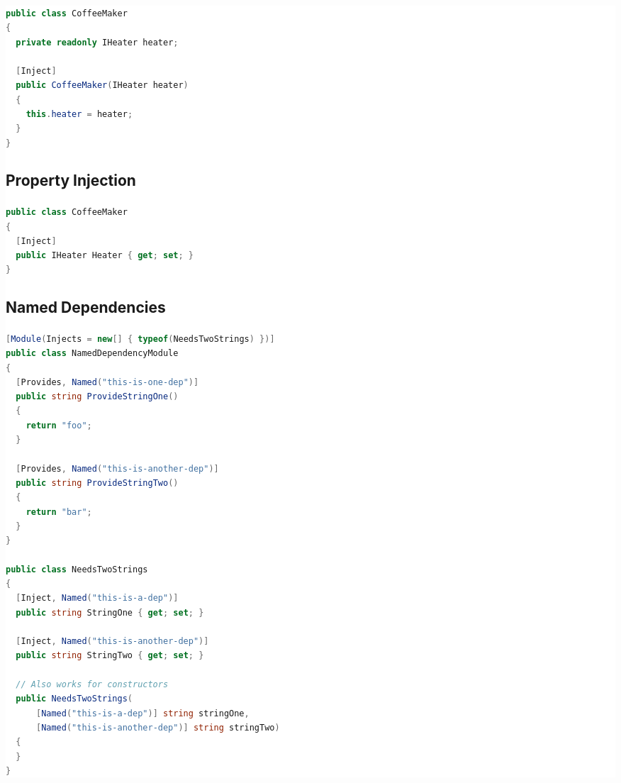 ```csharp
public class CoffeeMaker
{
  private readonly IHeater heater;

  [Inject]
  public CoffeeMaker(IHeater heater)
  {
    this.heater = heater;
  }
}
```

## Property Injection 

```csharp
public class CoffeeMaker
{
  [Inject]
  public IHeater Heater { get; set; }
}
```

## Named Dependencies

```csharp
[Module(Injects = new[] { typeof(NeedsTwoStrings) })]
public class NamedDependencyModule
{
  [Provides, Named("this-is-one-dep")]
  public string ProvideStringOne()
  {
    return "foo";
  }

  [Provides, Named("this-is-another-dep")]
  public string ProvideStringTwo()
  {
    return "bar";
  }
}

public class NeedsTwoStrings
{
  [Inject, Named("this-is-a-dep")]
  public string StringOne { get; set; }

  [Inject, Named("this-is-another-dep")]
  public string StringTwo { get; set; }

  // Also works for constructors
  public NeedsTwoStrings(
      [Named("this-is-a-dep")] string stringOne,
      [Named("this-is-another-dep")] string stringTwo)
  {
  }
}

```


[0]: http://stiletto.bendb.com
[1]: http://square.github.io/dagger
[2]: https://github.com/Fody/Fody